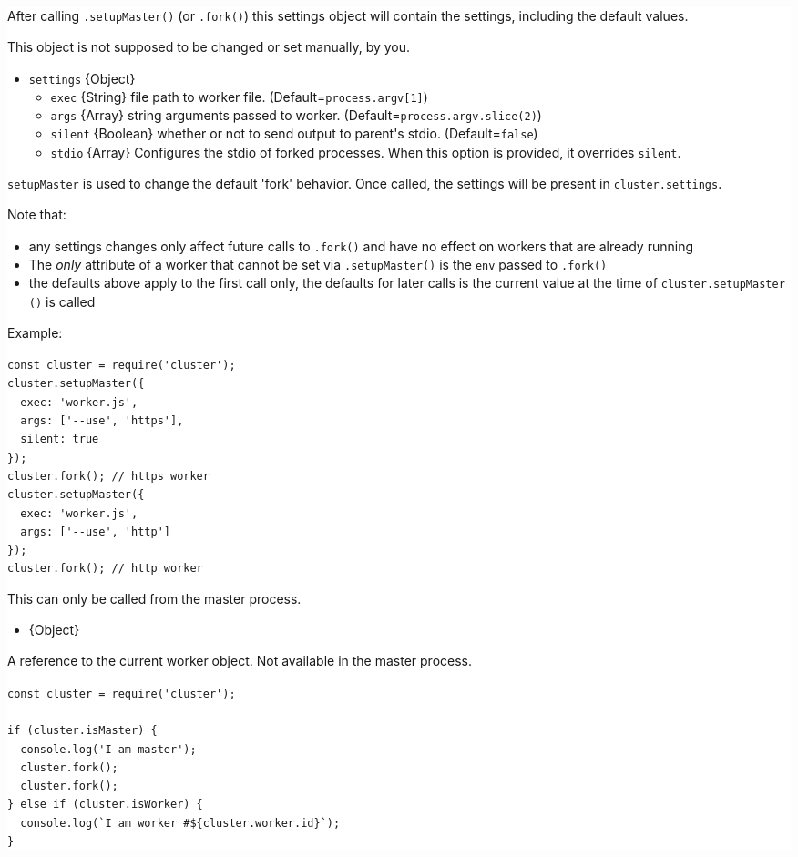 After calling `.setupMaster()` (or `.fork()`) this settings object will contain
the settings, including the default values.

This object is not supposed to be changed or set manually, by you.




* `settings` {Object}
  * `exec` {String} file path to worker file.  (Default=`process.argv[1]`)
  * `args` {Array} string arguments passed to worker.
    (Default=`process.argv.slice(2)`)
  * `silent` {Boolean} whether or not to send output to parent's stdio.
    (Default=`false`)
  * `stdio` {Array} Configures the stdio of forked processes. When this option
    is provided, it overrides `silent`.

`setupMaster` is used to change the default 'fork' behavior. Once called,
the settings will be present in `cluster.settings`.

Note that:

* any settings changes only affect future calls to `.fork()` and have no
  effect on workers that are already running
* The *only* attribute of a worker that cannot be set via `.setupMaster()` is
  the `env` passed to `.fork()`
* the defaults above apply to the first call only, the defaults for later
  calls is the current value at the time of `cluster.setupMaster()` is called

Example:

	
    const cluster = require('cluster');
    cluster.setupMaster({
      exec: 'worker.js',
      args: ['--use', 'https'],
      silent: true
    });
    cluster.fork(); // https worker
    cluster.setupMaster({
      exec: 'worker.js',
      args: ['--use', 'http']
    });
    cluster.fork(); // http worker
	

This can only be called from the master process.




* {Object}

A reference to the current worker object. Not available in the master process.

	
    const cluster = require('cluster');
    
    if (cluster.isMaster) {
      console.log('I am master');
      cluster.fork();
      cluster.fork();
    } else if (cluster.isWorker) {
      console.log(`I am worker #${cluster.worker.id}`);
    }
	

[`child_process.fork()`]: child_process.html#child_process_child_process_fork_modulepath_args_options
[`ChildProcess.send()`]: child_process.html#child_process_child_send_message_sendhandle_options_callback
[`disconnect`]: child_process.html#child_process_child_disconnect
[`kill`]: process.html#process_process_kill_pid_signal
[`server.close()`]: net.html#net_event_close
[`worker.exitedAfterDisconnect`]: #cluster_worker_exitedafterdisconnect
[Child Process module]: child_process.html#child_process_child_process_fork_modulepath_args_options
[child_process event: 'exit']: child_process.html#child_process_event_exit
[child_process event: 'message']: child_process.html#child_process_event_message
[`process` event: `'message'`]: process.html#process_event_message